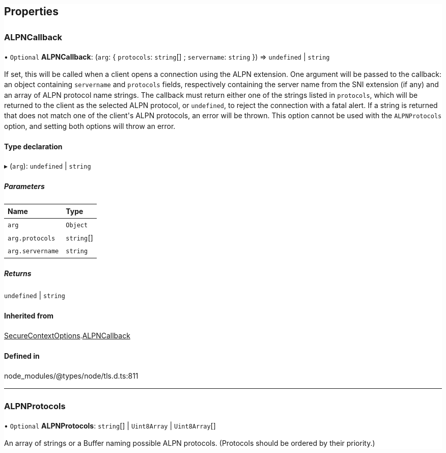 ## Properties

### ALPNCallback

• `Optional` **ALPNCallback**: (`arg`: \{ `protocols`: `string`[] ; `servername`: `string`  }) => `undefined` \| `string`

If set, this will be called when a client opens a connection using the ALPN extension.
One argument will be passed to the callback: an object containing `servername` and `protocols` fields,
respectively containing the server name from the SNI extension (if any) and an array of
ALPN protocol name strings. The callback must return either one of the strings listed in `protocols`,
which will be returned to the client as the selected ALPN protocol, or `undefined`,
to reject the connection with a fatal alert. If a string is returned that does not match one of
the client's ALPN protocols, an error will be thrown.
This option cannot be used with the `ALPNProtocols` option, and setting both options will throw an error.

#### Type declaration

▸ (`arg`): `undefined` \| `string`

##### Parameters

| Name | Type |
| :------ | :------ |
| `arg` | `Object` |
| `arg.protocols` | `string`[] |
| `arg.servername` | `string` |

##### Returns

`undefined` \| `string`

#### Inherited from

[SecureContextOptions](internal_.SecureContextOptions.md).[ALPNCallback](internal_.SecureContextOptions.md#alpncallback)

#### Defined in

node_modules/@types/node/tls.d.ts:811

___

### ALPNProtocols

• `Optional` **ALPNProtocols**: `string`[] \| `Uint8Array` \| `Uint8Array`[]

An array of strings or a Buffer naming possible ALPN protocols.
(Protocols should be ordered by their priority.)
